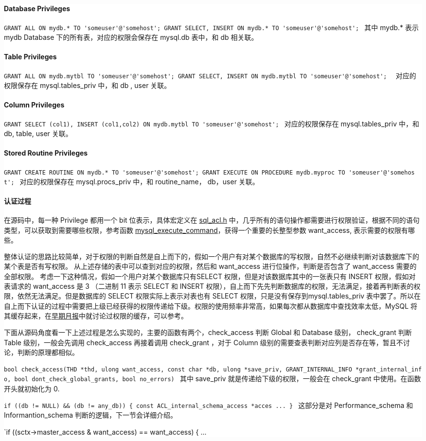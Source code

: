 #### Database Privileges
`GRANT ALL ON mydb.* TO 'someuser'@'somehost';
GRANT SELECT, INSERT ON mydb.* TO 'someuser'@'somehost';
`
其中 mydb.* 表示 mydb Database 下的所有表，对应的权限会保存在 mysql.db 表中，和 db 相关联。

#### Table Privileges
`GRANT ALL ON mydb.mytbl TO 'someuser'@'somehost';
GRANT SELECT, INSERT ON mydb.mytbl TO 'someuser'@'somehost'; 
`
对应的权限保存在 mysql.tables_priv 中，和 db , user 关联。

#### Column Privileges
`GRANT SELECT (col1), INSERT (col1,col2) ON mydb.mytbl TO 'someuser'@'somehost';
`
对应的权限保存在 mysql.tables_priv 中，和 db, table, user 关联。

#### Stored Routine Privileges
`GRANT CREATE ROUTINE ON mydb.* TO 'someuser'@'somehost';
GRANT EXECUTE ON PROCEDURE mydb.myproc TO 'someuser'@'somehost';
`
对应的权限保存在 mysql.procs_priv 中，和 routine_name， db，user 关联。

#### 认证过程
在源码中，每一种 Privilege 都用一个 bit 位表示，具体宏定义在 [sql_acl.h](https://github.com/alibaba/AliSQL/blob/master/sql/sql_acl.h) 中，几乎所有的语句操作都需要进行权限验证，根据不同的语句类型，可以获取到需要哪些权限，参考函数 [mysql_execute_command](https://github.com/alibaba/AliSQL/blob/master/sql/sql_parse.cc)，获得一个重要的长整型参数 want_access, 表示需要的权限有哪些。

整体认证的思路比较简单，对于权限的判断自然是自上而下的，假如一个用户有对某个数据库的写权限，自然不必继续判断对该数据库下的某个表是否有写权限。 从上述存储的表中可以查到对应的权限，然后和 want_access 进行位操作，判断是否包含了 want_access 需要的全部权限。 考虑一下这种情况，假如一个用户对某个数据库只有SELECT 权限，但是对该数据库其中的一张表只有 INSERT 权限，假如对表请求的 want_access 是 3 （二进制 11 表示 SELECT 和 INSERT 权限），自上而下先先判断数据库的权限，无法满足，接着再判断表的权限，依然无法满足。但是数据库的 SELECT 权限实际上表示对表也有 SELECT 权限，只是没有保存到mysql.tables_priv 表中罢了。所以在自上而下认证的过程中需要把上级已经获得的权限传递给下级。权限的使用频率非常高，如果每次都从数据库中查找效率太低，MySQL 将其缓存起来，在[早期月报](http://mysql.taobao.org/monthly/2015/10/10/)中就讨论过权限的缓存，可以参考。

下面从源码角度看一下上述过程是怎么实现的，主要的函数有两个，check_access 判断 Global 和 Database 级别， check_grant 判断 Table 级别，一般会先调用 check_access 再接着调用 check_grant ，对于 Column 级别的需要查表判断对应列是否存在等，暂且不讨论，判断的原理都相似。

`bool
check_access(THD *thd, ulong want_access, const char *db, ulong *save_priv,
 GRANT_INTERNAL_INFO *grant_internal_info,
 bool dont_check_global_grants, bool no_errors)
`
其中 save_priv 就是传递给下级的权限，一般会在 check_grant 中使用。在函数开头就初始化为 0.

`if ((db != NULL) && (db != any_db))
{
 const ACL_internal_schema_access *acces
 ...
}
`
这部分是对 Performance_schema 和 Informantion_schema 判断的逻辑，下一节会详细介绍。

`if ((sctx->master_access & want_access) == want_access)
{
 ...
 
